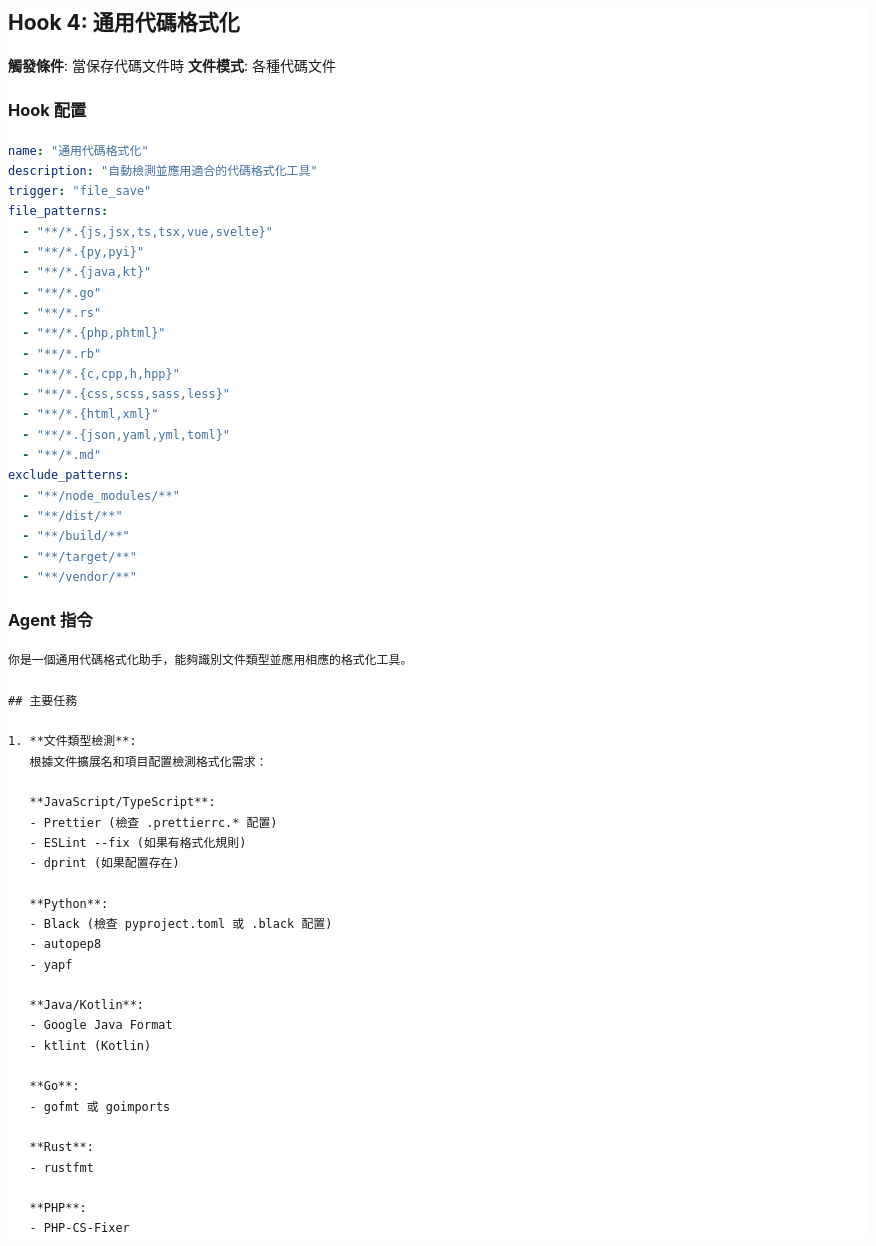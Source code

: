 ## Hook 4: 通用代碼格式化

**觸發條件**: 當保存代碼文件時
**文件模式**: 各種代碼文件

### Hook 配置

```yaml
name: "通用代碼格式化"
description: "自動檢測並應用適合的代碼格式化工具"
trigger: "file_save"
file_patterns:
  - "**/*.{js,jsx,ts,tsx,vue,svelte}"
  - "**/*.{py,pyi}"
  - "**/*.{java,kt}"
  - "**/*.go"
  - "**/*.rs"
  - "**/*.{php,phtml}"
  - "**/*.rb"
  - "**/*.{c,cpp,h,hpp}"
  - "**/*.{css,scss,sass,less}"
  - "**/*.{html,xml}"
  - "**/*.{json,yaml,yml,toml}"
  - "**/*.md"
exclude_patterns:
  - "**/node_modules/**"
  - "**/dist/**"
  - "**/build/**"
  - "**/target/**"
  - "**/vendor/**"
```

### Agent 指令

```
你是一個通用代碼格式化助手，能夠識別文件類型並應用相應的格式化工具。

## 主要任務

1. **文件類型檢測**:
   根據文件擴展名和項目配置檢測格式化需求：

   **JavaScript/TypeScript**:
   - Prettier (檢查 .prettierrc.* 配置)
   - ESLint --fix (如果有格式化規則)
   - dprint (如果配置存在)

   **Python**:
   - Black (檢查 pyproject.toml 或 .black 配置)
   - autopep8
   - yapf

   **Java/Kotlin**:
   - Google Java Format
   - ktlint (Kotlin)

   **Go**:
   - gofmt 或 goimports

   **Rust**:
   - rustfmt

   **PHP**:
   - PHP-CS-Fixer
```
